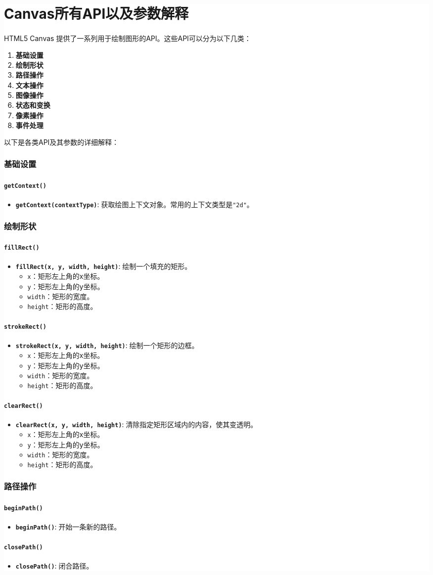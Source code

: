 # Canvas所有API以及参数解释

HTML5 Canvas 提供了一系列用于绘制图形的API。这些API可以分为以下几类：

1. **基础设置**
2. **绘制形状**
3. **路径操作**
4. **文本操作**
5. **图像操作**
6. **状态和变换**
7. **像素操作**
8. **事件处理**

以下是各类API及其参数的详细解释：

### 基础设置

#### `getContext()`
- **`getContext(contextType)`**: 获取绘图上下文对象。常用的上下文类型是`"2d"`。

### 绘制形状

#### `fillRect()`
- **`fillRect(x, y, width, height)`**: 绘制一个填充的矩形。
  - `x`：矩形左上角的x坐标。
  - `y`：矩形左上角的y坐标。
  - `width`：矩形的宽度。
  - `height`：矩形的高度。

#### `strokeRect()`
- **`strokeRect(x, y, width, height)`**: 绘制一个矩形的边框。
  - `x`：矩形左上角的x坐标。
  - `y`：矩形左上角的y坐标。
  - `width`：矩形的宽度。
  - `height`：矩形的高度。

#### `clearRect()`
- **`clearRect(x, y, width, height)`**: 清除指定矩形区域内的内容，使其变透明。
  - `x`：矩形左上角的x坐标。
  - `y`：矩形左上角的y坐标。
  - `width`：矩形的宽度。
  - `height`：矩形的高度。

### 路径操作

#### `beginPath()`
- **`beginPath()`**: 开始一条新的路径。

#### `closePath()`
- **`closePath()`**: 闭合路径。
